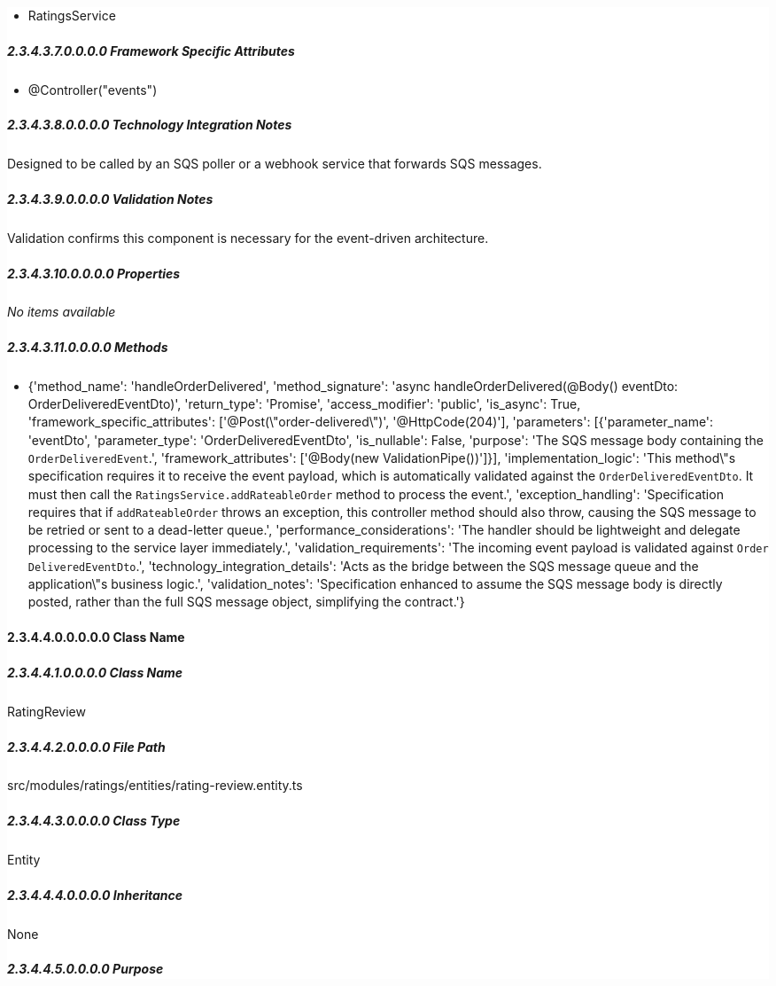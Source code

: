 - RatingsService

##### 2.3.4.3.7.0.0.0.0 Framework Specific Attributes

- @Controller(\"events\")

##### 2.3.4.3.8.0.0.0.0 Technology Integration Notes

Designed to be called by an SQS poller or a webhook service that forwards SQS messages.

##### 2.3.4.3.9.0.0.0.0 Validation Notes

Validation confirms this component is necessary for the event-driven architecture.

##### 2.3.4.3.10.0.0.0.0 Properties

*No items available*

##### 2.3.4.3.11.0.0.0.0 Methods

- {'method_name': 'handleOrderDelivered', 'method_signature': 'async handleOrderDelivered(@Body() eventDto: OrderDeliveredEventDto)', 'return_type': 'Promise<void>', 'access_modifier': 'public', 'is_async': True, 'framework_specific_attributes': ['@Post(\\"order-delivered\\")', '@HttpCode(204)'], 'parameters': [{'parameter_name': 'eventDto', 'parameter_type': 'OrderDeliveredEventDto', 'is_nullable': False, 'purpose': 'The SQS message body containing the `OrderDeliveredEvent`.', 'framework_attributes': ['@Body(new ValidationPipe())']}], 'implementation_logic': 'This method\\"s specification requires it to receive the event payload, which is automatically validated against the `OrderDeliveredEventDto`. It must then call the `RatingsService.addRateableOrder` method to process the event.', 'exception_handling': 'Specification requires that if `addRateableOrder` throws an exception, this controller method should also throw, causing the SQS message to be retried or sent to a dead-letter queue.', 'performance_considerations': 'The handler should be lightweight and delegate processing to the service layer immediately.', 'validation_requirements': 'The incoming event payload is validated against `OrderDeliveredEventDto`.', 'technology_integration_details': 'Acts as the bridge between the SQS message queue and the application\\"s business logic.', 'validation_notes': 'Specification enhanced to assume the SQS message body is directly posted, rather than the full SQS message object, simplifying the contract.'}

#### 2.3.4.4.0.0.0.0.0 Class Name

##### 2.3.4.4.1.0.0.0.0 Class Name

RatingReview

##### 2.3.4.4.2.0.0.0.0 File Path

src/modules/ratings/entities/rating-review.entity.ts

##### 2.3.4.4.3.0.0.0.0 Class Type

Entity

##### 2.3.4.4.4.0.0.0.0 Inheritance

None

##### 2.3.4.4.5.0.0.0.0 Purpose
